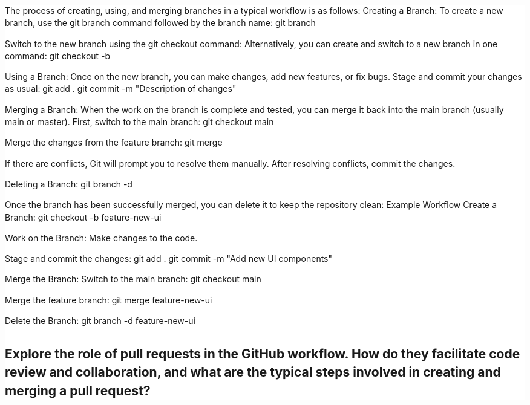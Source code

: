 The process of creating, using, and merging branches in a typical workflow is as follows:
Creating a Branch:
To create a new branch, use the git branch command followed by the branch name:
git branch <branch-name>

Switch to the new branch using the git checkout command:
Alternatively, you can create and switch to a new branch in one command:
git checkout -b <branch-name>

Using a Branch:
Once on the new branch, you can make changes, add new features, or fix bugs.
Stage and commit your changes as usual:
git add .
git commit -m "Description of changes"

Merging a Branch:
When the work on the branch is complete and tested, you can merge it back into the main branch (usually main or master).
First, switch to the main branch:
git checkout main

Merge the changes from the feature branch:
git merge <branch-name>

If there are conflicts, Git will prompt you to resolve them manually. After resolving conflicts, commit the changes.

Deleting a Branch:
git branch -d <branch-name>

Once the branch has been successfully merged, you can delete it to keep the repository clean:
Example Workflow
Create a Branch:
git checkout -b feature-new-ui

Work on the Branch:
Make changes to the code.

Stage and commit the changes:
git add .
git commit -m "Add new UI components"

Merge the Branch:
Switch to the main branch:
git checkout main

Merge the feature branch:
git merge feature-new-ui

Delete the Branch:
git branch -d feature-new-ui

## Explore the role of pull requests in the GitHub workflow. How do they facilitate code review and collaboration, and what are the typical steps involved in creating and merging a pull request?
